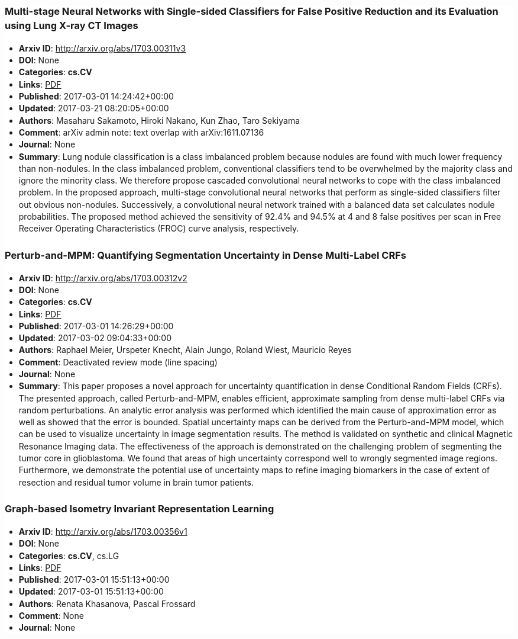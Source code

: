 

### Multi-stage Neural Networks with Single-sided Classifiers for False Positive Reduction and its Evaluation using Lung X-ray CT Images
- **Arxiv ID**: http://arxiv.org/abs/1703.00311v3
- **DOI**: None
- **Categories**: **cs.CV**
- **Links**: [PDF](http://arxiv.org/pdf/1703.00311v3)
- **Published**: 2017-03-01 14:24:42+00:00
- **Updated**: 2017-03-21 08:20:05+00:00
- **Authors**: Masaharu Sakamoto, Hiroki Nakano, Kun Zhao, Taro Sekiyama
- **Comment**: arXiv admin note: text overlap with arXiv:1611.07136
- **Journal**: None
- **Summary**: Lung nodule classification is a class imbalanced problem because nodules are found with much lower frequency than non-nodules. In the class imbalanced problem, conventional classifiers tend to be overwhelmed by the majority class and ignore the minority class. We therefore propose cascaded convolutional neural networks to cope with the class imbalanced problem. In the proposed approach, multi-stage convolutional neural networks that perform as single-sided classifiers filter out obvious non-nodules. Successively, a convolutional neural network trained with a balanced data set calculates nodule probabilities. The proposed method achieved the sensitivity of 92.4\% and 94.5% at 4 and 8 false positives per scan in Free Receiver Operating Characteristics (FROC) curve analysis, respectively.



### Perturb-and-MPM: Quantifying Segmentation Uncertainty in Dense Multi-Label CRFs
- **Arxiv ID**: http://arxiv.org/abs/1703.00312v2
- **DOI**: None
- **Categories**: **cs.CV**
- **Links**: [PDF](http://arxiv.org/pdf/1703.00312v2)
- **Published**: 2017-03-01 14:26:29+00:00
- **Updated**: 2017-03-02 09:04:33+00:00
- **Authors**: Raphael Meier, Urspeter Knecht, Alain Jungo, Roland Wiest, Mauricio Reyes
- **Comment**: Deactivated review mode (line spacing)
- **Journal**: None
- **Summary**: This paper proposes a novel approach for uncertainty quantification in dense Conditional Random Fields (CRFs). The presented approach, called Perturb-and-MPM, enables efficient, approximate sampling from dense multi-label CRFs via random perturbations. An analytic error analysis was performed which identified the main cause of approximation error as well as showed that the error is bounded. Spatial uncertainty maps can be derived from the Perturb-and-MPM model, which can be used to visualize uncertainty in image segmentation results. The method is validated on synthetic and clinical Magnetic Resonance Imaging data. The effectiveness of the approach is demonstrated on the challenging problem of segmenting the tumor core in glioblastoma. We found that areas of high uncertainty correspond well to wrongly segmented image regions. Furthermore, we demonstrate the potential use of uncertainty maps to refine imaging biomarkers in the case of extent of resection and residual tumor volume in brain tumor patients.



### Graph-based Isometry Invariant Representation Learning
- **Arxiv ID**: http://arxiv.org/abs/1703.00356v1
- **DOI**: None
- **Categories**: **cs.CV**, cs.LG
- **Links**: [PDF](http://arxiv.org/pdf/1703.00356v1)
- **Published**: 2017-03-01 15:51:13+00:00
- **Updated**: 2017-03-01 15:51:13+00:00
- **Authors**: Renata Khasanova, Pascal Frossard
- **Comment**: None
- **Journal**: None